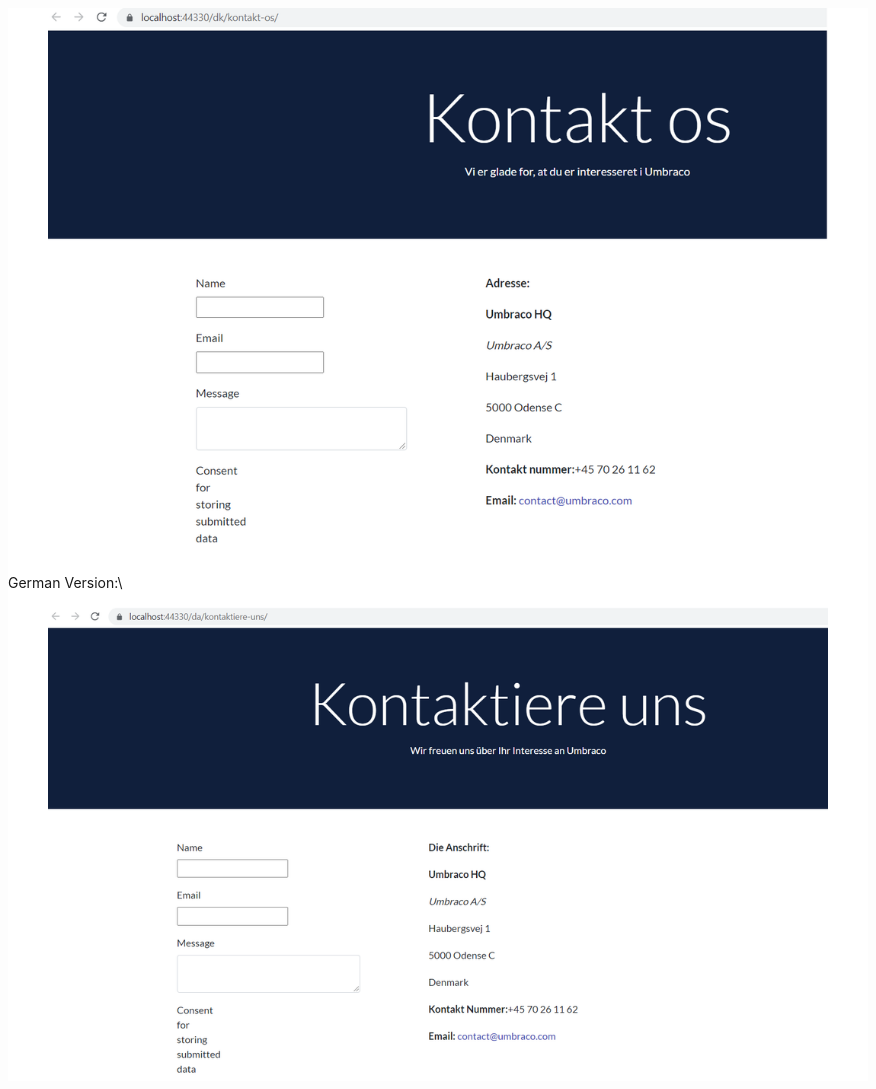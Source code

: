 <figure><img src="images/final-result-dk.png" alt=""><figcaption></figcaption></figure>

German Version:\


<figure><img src="images/final-result-da.png" alt=""><figcaption></figcaption></figure>
